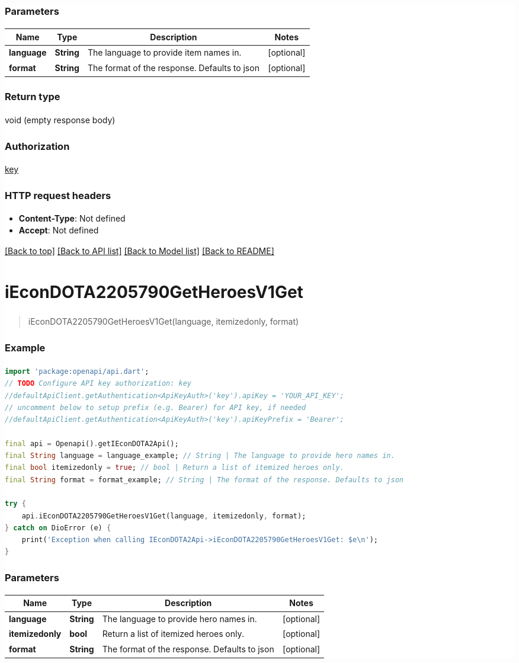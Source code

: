 ### Parameters

Name | Type | Description  | Notes
------------- | ------------- | ------------- | -------------
 **language** | **String**| The language to provide item names in. | [optional] 
 **format** | **String**| The format of the response. Defaults to json | [optional] 

### Return type

void (empty response body)

### Authorization

[key](../README.md#key)

### HTTP request headers

 - **Content-Type**: Not defined
 - **Accept**: Not defined

[[Back to top]](#) [[Back to API list]](../README.md#documentation-for-api-endpoints) [[Back to Model list]](../README.md#documentation-for-models) [[Back to README]](../README.md)

# **iEconDOTA2205790GetHeroesV1Get**
> iEconDOTA2205790GetHeroesV1Get(language, itemizedonly, format)



### Example
```dart
import 'package:openapi/api.dart';
// TODO Configure API key authorization: key
//defaultApiClient.getAuthentication<ApiKeyAuth>('key').apiKey = 'YOUR_API_KEY';
// uncomment below to setup prefix (e.g. Bearer) for API key, if needed
//defaultApiClient.getAuthentication<ApiKeyAuth>('key').apiKeyPrefix = 'Bearer';

final api = Openapi().getIEconDOTA2Api();
final String language = language_example; // String | The language to provide hero names in.
final bool itemizedonly = true; // bool | Return a list of itemized heroes only.
final String format = format_example; // String | The format of the response. Defaults to json

try {
    api.iEconDOTA2205790GetHeroesV1Get(language, itemizedonly, format);
} catch on DioError (e) {
    print('Exception when calling IEconDOTA2Api->iEconDOTA2205790GetHeroesV1Get: $e\n');
}
```

### Parameters

Name | Type | Description  | Notes
------------- | ------------- | ------------- | -------------
 **language** | **String**| The language to provide hero names in. | [optional] 
 **itemizedonly** | **bool**| Return a list of itemized heroes only. | [optional] 
 **format** | **String**| The format of the response. Defaults to json | [optional] 
